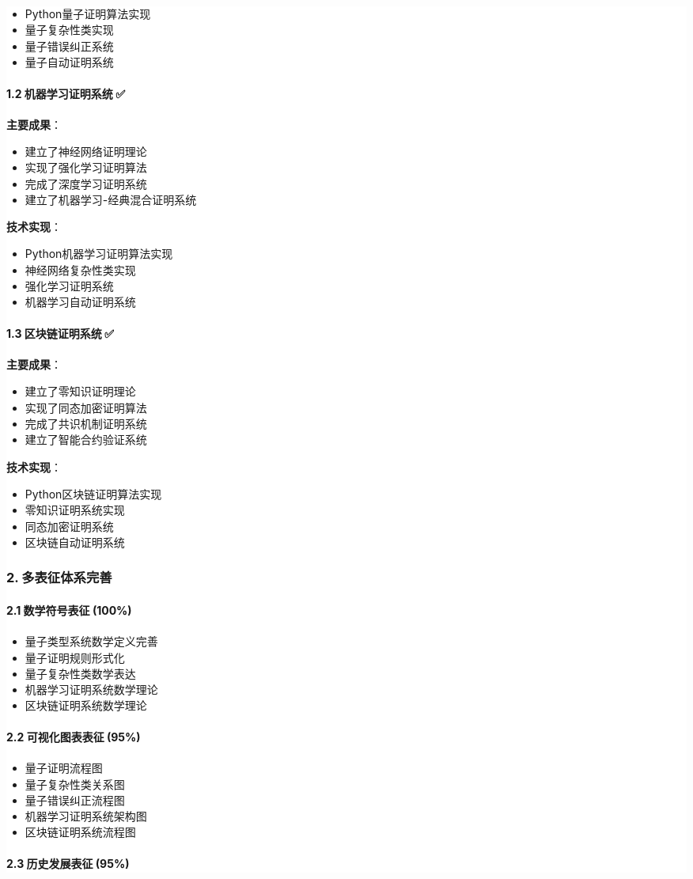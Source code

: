 - Python量子证明算法实现
- 量子复杂性类实现
- 量子错误纠正系统
- 量子自动证明系统

#### 1.2 机器学习证明系统 ✅

**主要成果**：

- 建立了神经网络证明理论
- 实现了强化学习证明算法
- 完成了深度学习证明系统
- 建立了机器学习-经典混合证明系统

**技术实现**：

- Python机器学习证明算法实现
- 神经网络复杂性类实现
- 强化学习证明系统
- 机器学习自动证明系统

#### 1.3 区块链证明系统 ✅

**主要成果**：

- 建立了零知识证明理论
- 实现了同态加密证明算法
- 完成了共识机制证明系统
- 建立了智能合约验证系统

**技术实现**：

- Python区块链证明算法实现
- 零知识证明系统实现
- 同态加密证明系统
- 区块链自动证明系统

### 2. 多表征体系完善

#### 2.1 数学符号表征 (100%)

- 量子类型系统数学定义完善
- 量子证明规则形式化
- 量子复杂性类数学表达
- 机器学习证明系统数学理论
- 区块链证明系统数学理论

#### 2.2 可视化图表表征 (95%)

- 量子证明流程图
- 量子复杂性类关系图
- 量子错误纠正流程图
- 机器学习证明系统架构图
- 区块链证明系统流程图

#### 2.3 历史发展表征 (95%)
